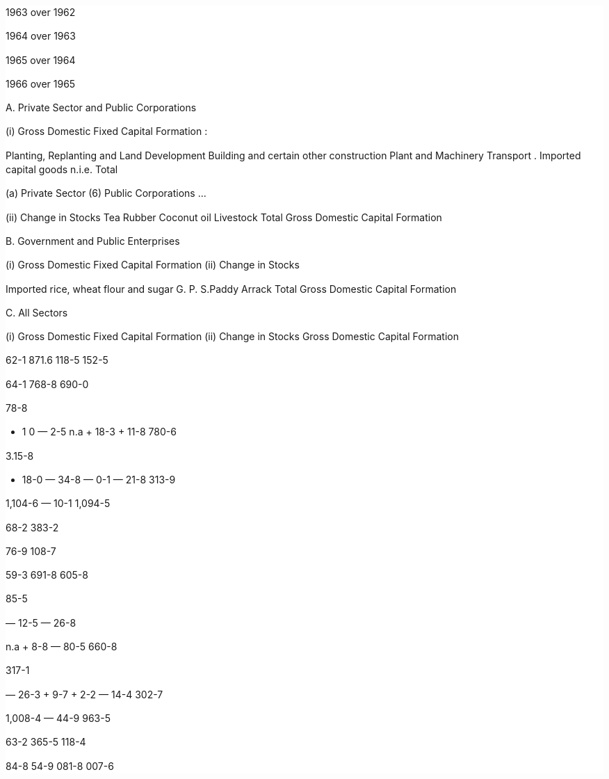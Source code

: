 1963 over 1962

1964 over 1963

1965 over 1964

1966 over 1965

A. Private Sector and Public Corporations

(i) Gross Domestic Fixed Capital Formation :

Planting, Replanting and Land Development Building and certain other construction Plant and Machinery Transport . Imported capital goods n.i.e. Total

(a) Private Sector (6) Public Corporations ...

(ii) Change in Stocks Tea Rubber Coconut oil Livestock Total Gross Domestic Capital Formation

B. Government and Public Enterprises

(i) Gross Domestic Fixed Capital Formation (ii) Change in Stocks

Imported rice, wheat flour and sugar G. P. S.Paddy Arrack Total Gross Domestic Capital Formation

C. All Sectors

(i) Gross Domestic Fixed Capital Formation (ii) Change in Stocks Gross Domestic Capital Formation

62-1 871.6 118-5 152-5

64-1 768-8 690-0

78-8

+ 1 0 — 2-5 n.a + 18-3 + 11-8 780-6

3.15-8

+ 18-0 — 34-8 — 0-1 — 21-8 313-9

1,104-6 — 10-1 1,094-5

68-2 383-2

76-9 108-7

59-3 691-8 605-8

85-5

— 12-5 — 26-8

n.a + 8-8 — 80-5 660-8

317-1

— 26-3 + 9-7 + 2-2 — 14-4 302-7

1,008-4 — 44-9 963-5

63-2 365-5 118-4

84-8 54-9 081-8 007-6

